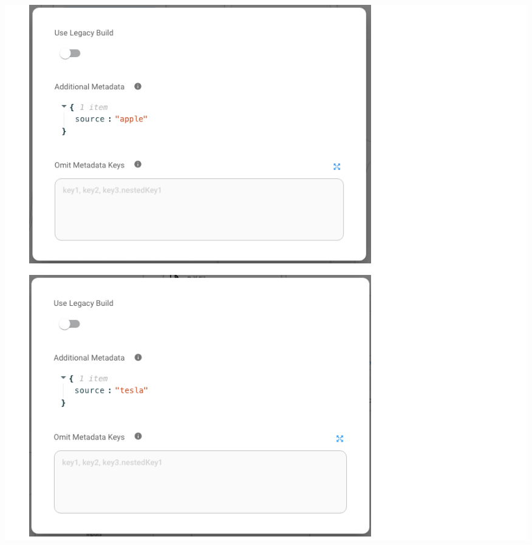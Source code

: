 <div align="left">

<figure><img src="../.gitbook/assets/multi-docs-apple.png" alt="" width="563"><figcaption></figcaption></figure>

<figure><img src="../.gitbook/assets/multi-docs-tesla.png" alt="" width="563"><figcaption></figcaption></figure>
